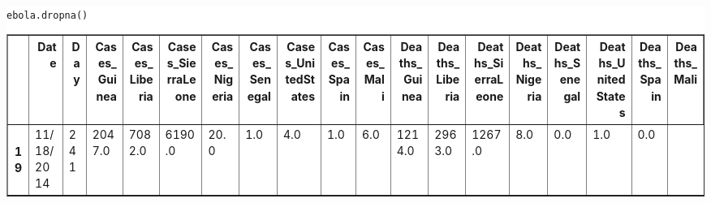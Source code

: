 


```python
ebola.dropna()
```




<div>
<style scoped>
    .dataframe tbody tr th:only-of-type {
        vertical-align: middle;
    }

    .dataframe tbody tr th {
        vertical-align: top;
    }

    .dataframe thead th {
        text-align: right;
    }
</style>
<table border="1" class="dataframe">
  <thead>
    <tr style="text-align: right;">
      <th></th>
      <th>Date</th>
      <th>Day</th>
      <th>Cases_Guinea</th>
      <th>Cases_Liberia</th>
      <th>Cases_SierraLeone</th>
      <th>Cases_Nigeria</th>
      <th>Cases_Senegal</th>
      <th>Cases_UnitedStates</th>
      <th>Cases_Spain</th>
      <th>Cases_Mali</th>
      <th>Deaths_Guinea</th>
      <th>Deaths_Liberia</th>
      <th>Deaths_SierraLeone</th>
      <th>Deaths_Nigeria</th>
      <th>Deaths_Senegal</th>
      <th>Deaths_UnitedStates</th>
      <th>Deaths_Spain</th>
      <th>Deaths_Mali</th>
    </tr>
  </thead>
  <tbody>
    <tr>
      <th>19</th>
      <td>11/18/2014</td>
      <td>241</td>
      <td>2047.0</td>
      <td>7082.0</td>
      <td>6190.0</td>
      <td>20.0</td>
      <td>1.0</td>
      <td>4.0</td>
      <td>1.0</td>
      <td>6.0</td>
      <td>1214.0</td>
      <td>2963.0</td>
      <td>1267.0</td>
      <td>8.0</td>
      <td>0.0</td>
      <td>1.0</td>
      <td>0.0</td>